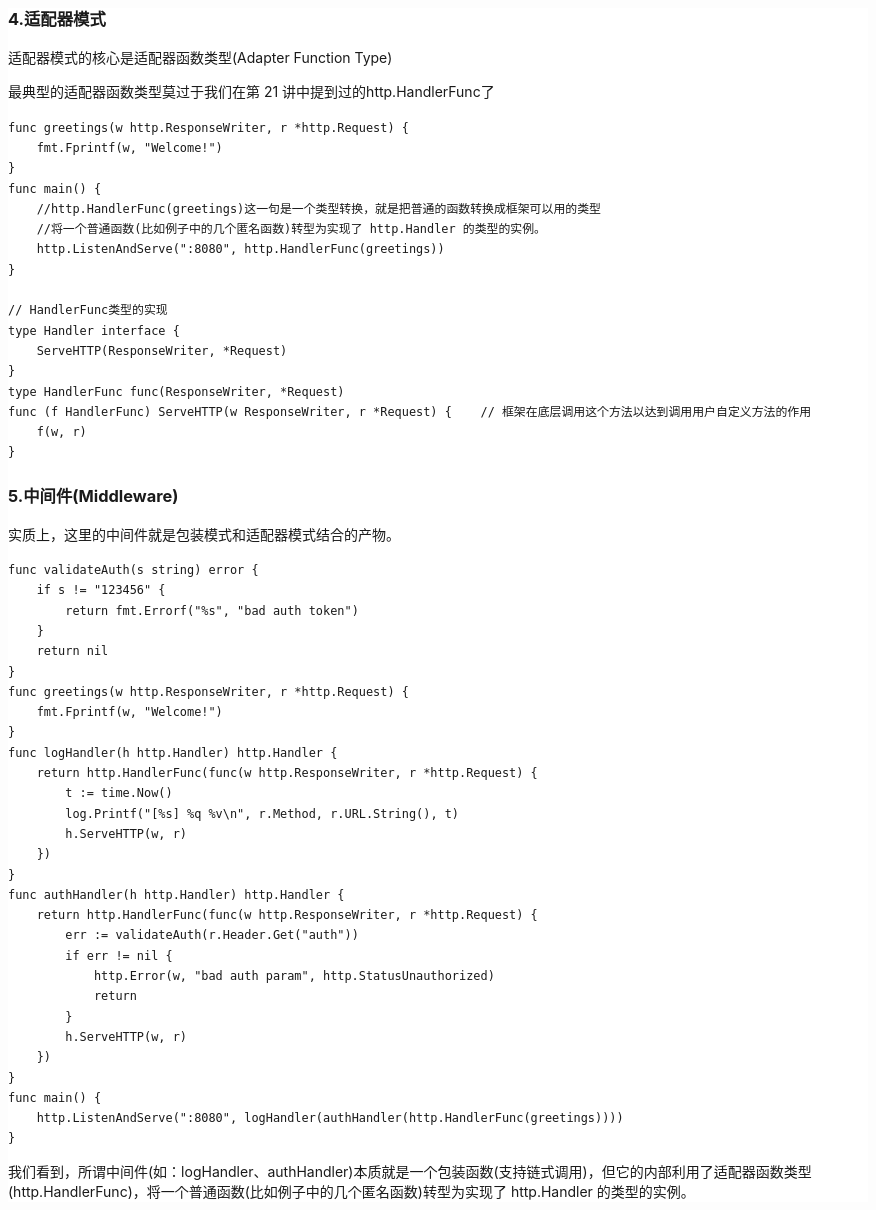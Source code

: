 ### 4.适配器模式
适配器模式的核心是适配器函数类型(Adapter Function Type)

最典型的适配器函数类型莫过于我们在第 21 讲中提到过的http.HandlerFunc了
```
func greetings(w http.ResponseWriter, r *http.Request) {
    fmt.Fprintf(w, "Welcome!")
}
func main() {
    //http.HandlerFunc(greetings)这一句是一个类型转换，就是把普通的函数转换成框架可以用的类型
    //将一个普通函数(比如例子中的几个匿名函数)转型为实现了 http.Handler 的类型的实例。
    http.ListenAndServe(":8080", http.HandlerFunc(greetings)) 
}

// HandlerFunc类型的实现
type Handler interface {
    ServeHTTP(ResponseWriter, *Request)
}
type HandlerFunc func(ResponseWriter, *Request)
func (f HandlerFunc) ServeHTTP(w ResponseWriter, r *Request) {    // 框架在底层调用这个方法以达到调用用户自定义方法的作用
    f(w, r)
}
```

### 5.中间件(Middleware)
实质上，这里的中间件就是包装模式和适配器模式结合的产物。
```
func validateAuth(s string) error {
    if s != "123456" {
        return fmt.Errorf("%s", "bad auth token")
    }
    return nil
}
func greetings(w http.ResponseWriter, r *http.Request) {
    fmt.Fprintf(w, "Welcome!")
}
func logHandler(h http.Handler) http.Handler {
    return http.HandlerFunc(func(w http.ResponseWriter, r *http.Request) {
        t := time.Now()
        log.Printf("[%s] %q %v\n", r.Method, r.URL.String(), t)
        h.ServeHTTP(w, r)
    })
}
func authHandler(h http.Handler) http.Handler {
    return http.HandlerFunc(func(w http.ResponseWriter, r *http.Request) {
        err := validateAuth(r.Header.Get("auth"))
        if err != nil {
            http.Error(w, "bad auth param", http.StatusUnauthorized)
            return
        }
        h.ServeHTTP(w, r)
    })
}
func main() {
    http.ListenAndServe(":8080", logHandler(authHandler(http.HandlerFunc(greetings))))
}
```
我们看到，所谓中间件(如：logHandler、authHandler)本质就是一个包装函数(支持链式调用)，但它的内部利用了适配器函数类型(http.HandlerFunc)，将一个普通函数(比如例子中的几个匿名函数)转型为实现了 http.Handler 的类型的实例。
